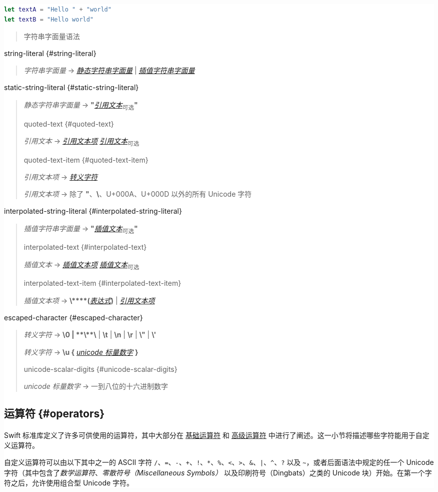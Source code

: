 ```swift
let textA = "Hello " + "world"
let textB = "Hello world"
```

> 字符串字面量语法
> 
string-literal {#string-literal}
> *字符串字面量* → [*静态字符串字面量*](#static-string-literal) | [*插值字符串字面量*](#interpolated-string-literal)
> 

static-string-literal {#static-string-literal}
> *静态字符串字面量* → **"**[*引用文本*](#quoted-text)<sub>可选</sub>**"**
> 
> quoted-text {#quoted-text}
> 
> *引用文本* → [*引用文本项*](#quoted-text-item) [*引用文本*](#quoted-text)<sub>可选</sub>
> 
> quoted-text-item {#quoted-text-item}
> 
> *引用文本项* → [*转义字符*](#escaped-character)
> 
> *引用文本项* → 除了 **"**、**\\**、U+000A、U+000D 以外的所有 Unicode 字符
> 

interpolated-string-literal {#interpolated-string-literal}
> *插值字符串字面量* → **"**[*插值文本*](#interpolated-text)<sub>可选</sub>**"**
> 
> interpolated-text {#interpolated-text}
> 
> *插值文本* → [*插值文本项*](#interpolated-text-item) [*插值文本*](#interpolated-text)<sub>可选</sub>
> 
> interpolated-text-item {#interpolated-text-item}
> 
> *插值文本项* → **\\****(**[*表达式*](./04_Expressions.md)**)** | [*引用文本项*](#quoted-text-item)
> 

escaped-character {#escaped-character}
> *转义字符* → **\\****0** | **\\****\\** | **\t** | **\n** | **\r** | **\\"** | **\\'**
> 
> *转义字符* → **\u {** [*unicode 标量数字*](#unicode-scalar-digits) **}**
> 
> unicode-scalar-digits {#unicode-scalar-digits}
> 
> *unicode 标量数字* → 一到八位的十六进制数字
> 

## 运算符 {#operators}

Swift 标准库定义了许多可供使用的运算符，其中大部分在 [基础运算符](../chapter2/02_Basic_Operators.md) 和 [高级运算符](../chapter2/26_Advanced_Operators.md) 中进行了阐述。这一小节将描述哪些字符能用于自定义运算符。

自定义运算符可以由以下其中之一的 ASCII 字符 `/`、`=`、`-`、`+`、`!`、`*`、`%`、`<`、`>`、`&`、`|`、`^`、`?` 以及 `~`，或者后面语法中规定的任一个 Unicode 字符（其中包含了*数学运算符*、*零散符号（Miscellaneous Symbols）* 以及印刷符号（Dingbats）之类的 Unicode 块）开始。在第一个字符之后，允许使用组合型 Unicode 字符。
